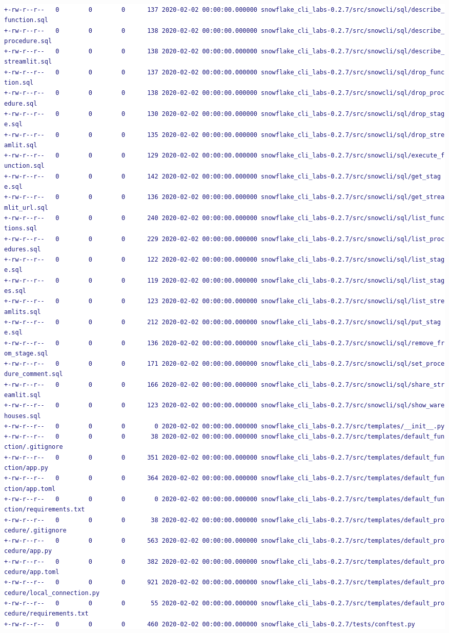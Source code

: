 ```diff
+-rw-r--r--   0        0        0      137 2020-02-02 00:00:00.000000 snowflake_cli_labs-0.2.7/src/snowcli/sql/describe_function.sql
+-rw-r--r--   0        0        0      138 2020-02-02 00:00:00.000000 snowflake_cli_labs-0.2.7/src/snowcli/sql/describe_procedure.sql
+-rw-r--r--   0        0        0      138 2020-02-02 00:00:00.000000 snowflake_cli_labs-0.2.7/src/snowcli/sql/describe_streamlit.sql
+-rw-r--r--   0        0        0      137 2020-02-02 00:00:00.000000 snowflake_cli_labs-0.2.7/src/snowcli/sql/drop_function.sql
+-rw-r--r--   0        0        0      138 2020-02-02 00:00:00.000000 snowflake_cli_labs-0.2.7/src/snowcli/sql/drop_procedure.sql
+-rw-r--r--   0        0        0      130 2020-02-02 00:00:00.000000 snowflake_cli_labs-0.2.7/src/snowcli/sql/drop_stage.sql
+-rw-r--r--   0        0        0      135 2020-02-02 00:00:00.000000 snowflake_cli_labs-0.2.7/src/snowcli/sql/drop_streamlit.sql
+-rw-r--r--   0        0        0      129 2020-02-02 00:00:00.000000 snowflake_cli_labs-0.2.7/src/snowcli/sql/execute_function.sql
+-rw-r--r--   0        0        0      142 2020-02-02 00:00:00.000000 snowflake_cli_labs-0.2.7/src/snowcli/sql/get_stage.sql
+-rw-r--r--   0        0        0      136 2020-02-02 00:00:00.000000 snowflake_cli_labs-0.2.7/src/snowcli/sql/get_streamlit_url.sql
+-rw-r--r--   0        0        0      240 2020-02-02 00:00:00.000000 snowflake_cli_labs-0.2.7/src/snowcli/sql/list_functions.sql
+-rw-r--r--   0        0        0      229 2020-02-02 00:00:00.000000 snowflake_cli_labs-0.2.7/src/snowcli/sql/list_procedures.sql
+-rw-r--r--   0        0        0      122 2020-02-02 00:00:00.000000 snowflake_cli_labs-0.2.7/src/snowcli/sql/list_stage.sql
+-rw-r--r--   0        0        0      119 2020-02-02 00:00:00.000000 snowflake_cli_labs-0.2.7/src/snowcli/sql/list_stages.sql
+-rw-r--r--   0        0        0      123 2020-02-02 00:00:00.000000 snowflake_cli_labs-0.2.7/src/snowcli/sql/list_streamlits.sql
+-rw-r--r--   0        0        0      212 2020-02-02 00:00:00.000000 snowflake_cli_labs-0.2.7/src/snowcli/sql/put_stage.sql
+-rw-r--r--   0        0        0      136 2020-02-02 00:00:00.000000 snowflake_cli_labs-0.2.7/src/snowcli/sql/remove_from_stage.sql
+-rw-r--r--   0        0        0      171 2020-02-02 00:00:00.000000 snowflake_cli_labs-0.2.7/src/snowcli/sql/set_procedure_comment.sql
+-rw-r--r--   0        0        0      166 2020-02-02 00:00:00.000000 snowflake_cli_labs-0.2.7/src/snowcli/sql/share_streamlit.sql
+-rw-r--r--   0        0        0      123 2020-02-02 00:00:00.000000 snowflake_cli_labs-0.2.7/src/snowcli/sql/show_warehouses.sql
+-rw-r--r--   0        0        0        0 2020-02-02 00:00:00.000000 snowflake_cli_labs-0.2.7/src/templates/__init__.py
+-rw-r--r--   0        0        0       38 2020-02-02 00:00:00.000000 snowflake_cli_labs-0.2.7/src/templates/default_function/.gitignore
+-rw-r--r--   0        0        0      351 2020-02-02 00:00:00.000000 snowflake_cli_labs-0.2.7/src/templates/default_function/app.py
+-rw-r--r--   0        0        0      364 2020-02-02 00:00:00.000000 snowflake_cli_labs-0.2.7/src/templates/default_function/app.toml
+-rw-r--r--   0        0        0        0 2020-02-02 00:00:00.000000 snowflake_cli_labs-0.2.7/src/templates/default_function/requirements.txt
+-rw-r--r--   0        0        0       38 2020-02-02 00:00:00.000000 snowflake_cli_labs-0.2.7/src/templates/default_procedure/.gitignore
+-rw-r--r--   0        0        0      563 2020-02-02 00:00:00.000000 snowflake_cli_labs-0.2.7/src/templates/default_procedure/app.py
+-rw-r--r--   0        0        0      382 2020-02-02 00:00:00.000000 snowflake_cli_labs-0.2.7/src/templates/default_procedure/app.toml
+-rw-r--r--   0        0        0      921 2020-02-02 00:00:00.000000 snowflake_cli_labs-0.2.7/src/templates/default_procedure/local_connection.py
+-rw-r--r--   0        0        0       55 2020-02-02 00:00:00.000000 snowflake_cli_labs-0.2.7/src/templates/default_procedure/requirements.txt
+-rw-r--r--   0        0        0      460 2020-02-02 00:00:00.000000 snowflake_cli_labs-0.2.7/tests/conftest.py
```